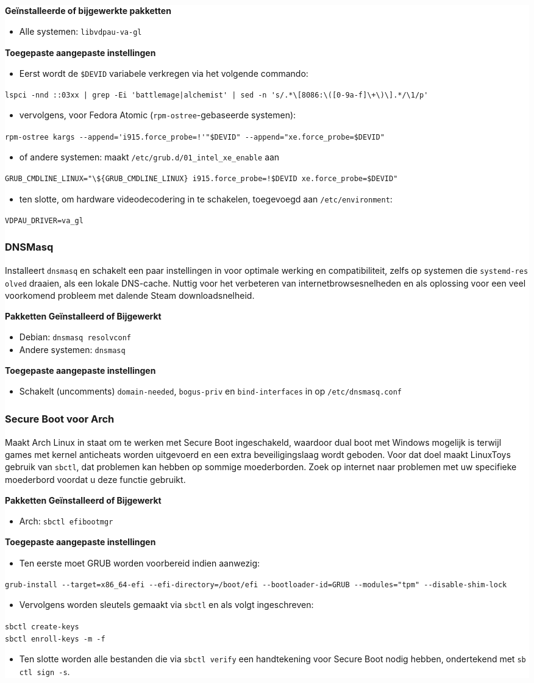 **Geïnstalleerde of bijgewerkte pakketten**
- Alle systemen: `libvdpau-va-gl`

**Toegepaste aangepaste instellingen**
- Eerst wordt de `$DEVID` variabele verkregen via het volgende commando:
```
lspci -nnd ::03xx | grep -Ei 'battlemage|alchemist' | sed -n 's/.*\[8086:\([0-9a-f]\+\)\].*/\1/p'
```
- vervolgens, voor Fedora Atomic (`rpm-ostree`-gebaseerde systemen):
```
rpm-ostree kargs --append='i915.force_probe=!'"$DEVID" --append="xe.force_probe=$DEVID"
```
- of andere systemen: maakt `/etc/grub.d/01_intel_xe_enable` aan
```
GRUB_CMDLINE_LINUX="\${GRUB_CMDLINE_LINUX} i915.force_probe=!$DEVID xe.force_probe=$DEVID"
```
- ten slotte, om hardware videodecodering in te schakelen, toegevoegd aan `/etc/environment`:
```
VDPAU_DRIVER=va_gl
```

### DNSMasq
Installeert `dnsmasq` en schakelt een paar instellingen in voor optimale werking en compatibiliteit, zelfs op systemen die `systemd-resolved` draaien, als een lokale DNS-cache. Nuttig voor het verbeteren van internetbrowsesnelheden en als oplossing voor een veel voorkomend probleem met dalende Steam downloadsnelheid.

**Pakketten Geïnstalleerd of Bijgewerkt**
- Debian: `dnsmasq resolvconf`
- Andere systemen: `dnsmasq`

**Toegepaste aangepaste instellingen**
- Schakelt (uncomments) `domain-needed`, `bogus-priv` en `bind-interfaces` in op `/etc/dnsmasq.conf`

### Secure Boot voor Arch
Maakt Arch Linux in staat om te werken met Secure Boot ingeschakeld, waardoor dual boot met Windows mogelijk is terwijl games met kernel anticheats worden uitgevoerd en een extra beveiligingslaag wordt geboden. Voor dat doel maakt LinuxToys gebruik van `sbctl`, dat problemen kan hebben op sommige moederborden. Zoek op internet naar problemen met uw specifieke moederbord voordat u deze functie gebruikt.

**Pakketten Geïnstalleerd of Bijgewerkt**
- Arch: `sbctl efibootmgr`

**Toegepaste aangepaste instellingen**
- Ten eerste moet GRUB worden voorbereid indien aanwezig:
```
grub-install --target=x86_64-efi --efi-directory=/boot/efi --bootloader-id=GRUB --modules="tpm" --disable-shim-lock
```
- Vervolgens worden sleutels gemaakt via `sbctl` en als volgt ingeschreven:
```
sbctl create-keys
sbctl enroll-keys -m -f
```
- Ten slotte worden alle bestanden die via `sbctl verify` een handtekening voor Secure Boot nodig hebben, ondertekend met `sbctl sign -s`.

